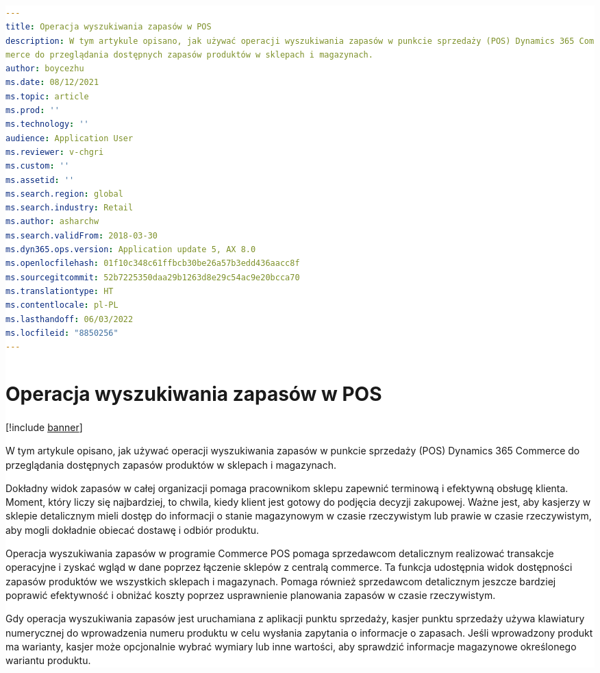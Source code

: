 ```yaml
---
title: Operacja wyszukiwania zapasów w POS
description: W tym artykule opisano, jak używać operacji wyszukiwania zapasów w punkcie sprzedaży (POS) Dynamics 365 Commerce do przeglądania dostępnych zapasów produktów w sklepach i magazynach.
author: boycezhu
ms.date: 08/12/2021
ms.topic: article
ms.prod: ''
ms.technology: ''
audience: Application User
ms.reviewer: v-chgri
ms.custom: ''
ms.assetid: ''
ms.search.region: global
ms.search.industry: Retail
ms.author: asharchw
ms.search.validFrom: 2018-03-30
ms.dyn365.ops.version: Application update 5, AX 8.0
ms.openlocfilehash: 01f10c348c61ffbcb30be26a57b3edd436aacc8f
ms.sourcegitcommit: 52b7225350daa29b1263d8e29c54ac9e20bcca70
ms.translationtype: HT
ms.contentlocale: pl-PL
ms.lasthandoff: 06/03/2022
ms.locfileid: "8850256"
---
```

# <a name="inventory-lookup-operation-in-pos"></a>Operacja wyszukiwania zapasów w POS

[!include [banner](includes/banner.md)]

W tym artykule opisano, jak używać operacji wyszukiwania zapasów w punkcie sprzedaży (POS) Dynamics 365 Commerce do przeglądania dostępnych zapasów produktów w sklepach i magazynach.

Dokładny widok zapasów w całej organizacji pomaga pracownikom sklepu zapewnić terminową i efektywną obsługę klienta. Moment, który liczy się najbardziej, to chwila, kiedy klient jest gotowy do podjęcia decyzji zakupowej. Ważne jest, aby kasjerzy w sklepie detalicznym mieli dostęp do informacji o stanie magazynowym w czasie rzeczywistym lub prawie w czasie rzeczywistym, aby mogli dokładnie obiecać dostawę i odbiór produktu.

Operacja wyszukiwania zapasów w programie Commerce POS pomaga sprzedawcom detalicznym realizować transakcje operacyjne i zyskać wgląd w dane poprzez łączenie sklepów z centralą commerce. Ta funkcja udostępnia widok dostępności zapasów produktów we wszystkich sklepach i magazynach. Pomaga również sprzedawcom detalicznym jeszcze bardziej poprawić efektywność i obniżać koszty poprzez usprawnienie planowania zapasów w czasie rzeczywistym.

Gdy operacja wyszukiwania zapasów jest uruchamiana z aplikacji punktu sprzedaży, kasjer punktu sprzedaży używa klawiatury numerycznej do wprowadzenia numeru produktu w celu wysłania zapytania o informacje o zapasach. Jeśli wprowadzony produkt ma warianty, kasjer może opcjonalnie wybrać wymiary lub inne wartości, aby sprawdzić informacje magazynowe określonego wariantu produktu.
